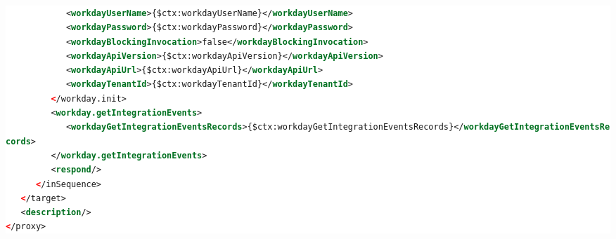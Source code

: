 ```xml
            <workdayUserName>{$ctx:workdayUserName}</workdayUserName>           
            <workdayPassword>{$ctx:workdayPassword}</workdayPassword>
            <workdayBlockingInvocation>false</workdayBlockingInvocation>
            <workdayApiVersion>{$ctx:workdayApiVersion}</workdayApiVersion>
            <workdayApiUrl>{$ctx:workdayApiUrl}</workdayApiUrl>
            <workdayTenantId>{$ctx:workdayTenantId}</workdayTenantId>
         </workday.init>
         <workday.getIntegrationEvents>
            <workdayGetIntegrationEventsRecords>{$ctx:workdayGetIntegrationEventsRecords}</workdayGetIntegrationEventsRecords>
         </workday.getIntegrationEvents>
         <respond/>
      </inSequence>
   </target>
   <description/>
</proxy>   
```
